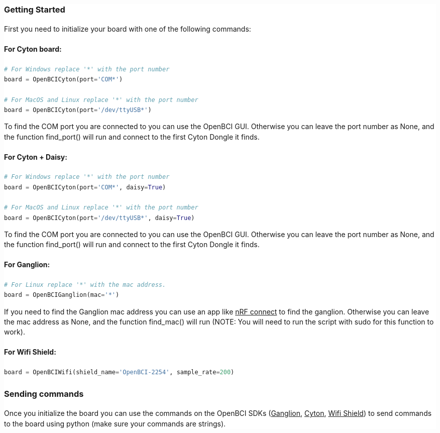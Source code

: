 ### Getting Started

First you need to initialize your board with one of the following commands:

#### For Cyton board:

```python
# For Windows replace '*' with the port number
board = OpenBCICyton(port='COM*')

# For MacOS and Linux replace '*' with the port number
board = OpenBCICyton(port='/dev/ttyUSB*')
```

To find the COM port you are connected to you can use the OpenBCI GUI. Otherwise you can leave the port number as None, and the function find_port() will run and connect to the first Cyton Dongle it finds.

#### For Cyton + Daisy:

```python
# For Windows replace '*' with the port number
board = OpenBCICyton(port='COM*', daisy=True)

# For MacOS and Linux replace '*' with the port number
board = OpenBCICyton(port='/dev/ttyUSB*', daisy=True)
```

To find the COM port you are connected to you can use the OpenBCI GUI. Otherwise you can leave the port number as None, and the function find_port() will run and connect to the first Cyton Dongle it finds.

#### For Ganglion:

```python
# For Linux replace '*' with the mac address.
board = OpenBCIGanglion(mac='*')
```
If you need to find the Ganglion mac address you can use an app like [nRF connect](https://play.google.com/store/apps/details?id=no.nordicsemi.android.mcp&hl=en_US) to find the ganglion. Otherwise you can leave the mac address as None, and the function find_mac() will run (NOTE: You will need to run the script with sudo for this function to work).

#### For Wifi Shield:

```python
board = OpenBCIWifi(shield_name='OpenBCI-2254', sample_rate=200)
```

### Sending commands

Once you initialize the board you can use the commands on the OpenBCI SDKs ([Ganglion](https://docs.openbci.com/OpenBCI%20Software/06-OpenBCI_Ganglion_SDK), [Cyton](https://docs.openbci.com/OpenBCI%20Software/04-OpenBCI_Cyton_SDK), [Wifi Shield](https://docs.openbci.com/OpenBCI%20Software/08-OpenBCI_Wifi_SDK)) to send commands to the board using python (make sure your commands are strings).
